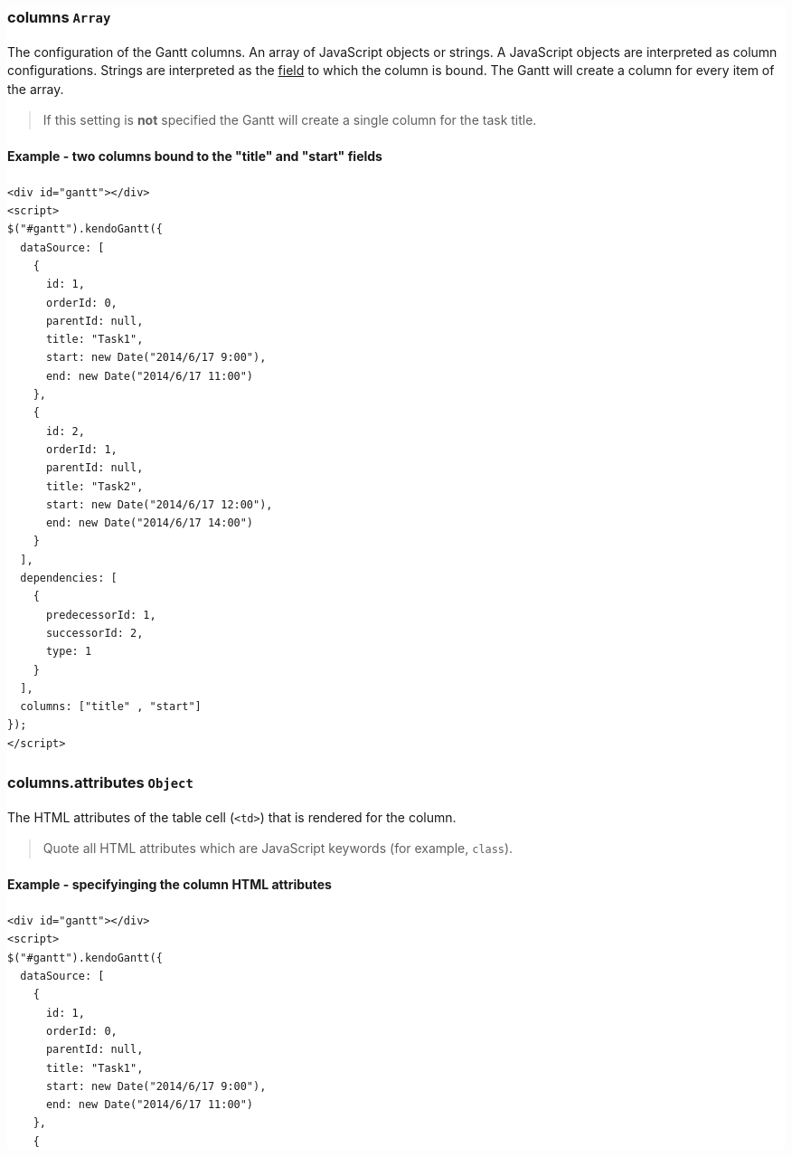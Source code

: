 ### columns `Array`

The configuration of the Gantt columns. An array of JavaScript objects or strings. A JavaScript objects are interpreted as column configurations. Strings are interpreted as the
[field](/api/javascript/ui/gantt#configuration-columns.field) to which the column is bound. The Gantt will create a column for every item of the array.

> If this setting is **not** specified the Gantt will create a single column for the task title.

#### Example - two columns bound to the "title" and "start" fields

    <div id="gantt"></div>
    <script>
    $("#gantt").kendoGantt({
      dataSource: [
        {
          id: 1,
          orderId: 0,
          parentId: null,
          title: "Task1",
          start: new Date("2014/6/17 9:00"),
          end: new Date("2014/6/17 11:00")
        },
        {
          id: 2,
          orderId: 1,
          parentId: null,
          title: "Task2",
          start: new Date("2014/6/17 12:00"),
          end: new Date("2014/6/17 14:00")
        }
      ],
      dependencies: [
        {
          predecessorId: 1,
          successorId: 2,
          type: 1
        }
      ],
      columns: ["title" , "start"]
    });
    </script>

### columns.attributes `Object`

The HTML attributes of the table cell (`<td>`) that is rendered for the column.

> Quote all HTML attributes which are JavaScript keywords (for example, `class`).

#### Example - specifyinging the column HTML attributes

    <div id="gantt"></div>
    <script>
    $("#gantt").kendoGantt({
      dataSource: [
        {
          id: 1,
          orderId: 0,
          parentId: null,
          title: "Task1",
          start: new Date("2014/6/17 9:00"),
          end: new Date("2014/6/17 11:00")
        },
        {